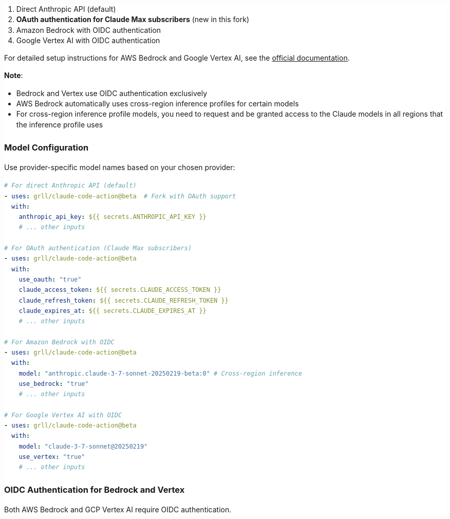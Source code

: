 1. Direct Anthropic API (default)
2. **OAuth authentication for Claude Max subscribers** (new in this fork)
3. Amazon Bedrock with OIDC authentication
4. Google Vertex AI with OIDC authentication

For detailed setup instructions for AWS Bedrock and Google Vertex AI, see the [official documentation](https://docs.anthropic.com/en/docs/claude-code/github-actions#using-with-aws-bedrock-%26-google-vertex-ai).

**Note**:

- Bedrock and Vertex use OIDC authentication exclusively
- AWS Bedrock automatically uses cross-region inference profiles for certain models
- For cross-region inference profile models, you need to request and be granted access to the Claude models in all regions that the inference profile uses

### Model Configuration

Use provider-specific model names based on your chosen provider:

```yaml
# For direct Anthropic API (default)
- uses: grll/claude-code-action@beta  # Fork with OAuth support
  with:
    anthropic_api_key: ${{ secrets.ANTHROPIC_API_KEY }}
    # ... other inputs

# For OAuth authentication (Claude Max subscribers)
- uses: grll/claude-code-action@beta
  with:
    use_oauth: "true"
    claude_access_token: ${{ secrets.CLAUDE_ACCESS_TOKEN }}
    claude_refresh_token: ${{ secrets.CLAUDE_REFRESH_TOKEN }}
    claude_expires_at: ${{ secrets.CLAUDE_EXPIRES_AT }}
    # ... other inputs

# For Amazon Bedrock with OIDC
- uses: grll/claude-code-action@beta
  with:
    model: "anthropic.claude-3-7-sonnet-20250219-beta:0" # Cross-region inference
    use_bedrock: "true"
    # ... other inputs

# For Google Vertex AI with OIDC
- uses: grll/claude-code-action@beta
  with:
    model: "claude-3-7-sonnet@20250219"
    use_vertex: "true"
    # ... other inputs
```

### OIDC Authentication for Bedrock and Vertex

Both AWS Bedrock and GCP Vertex AI require OIDC authentication.
